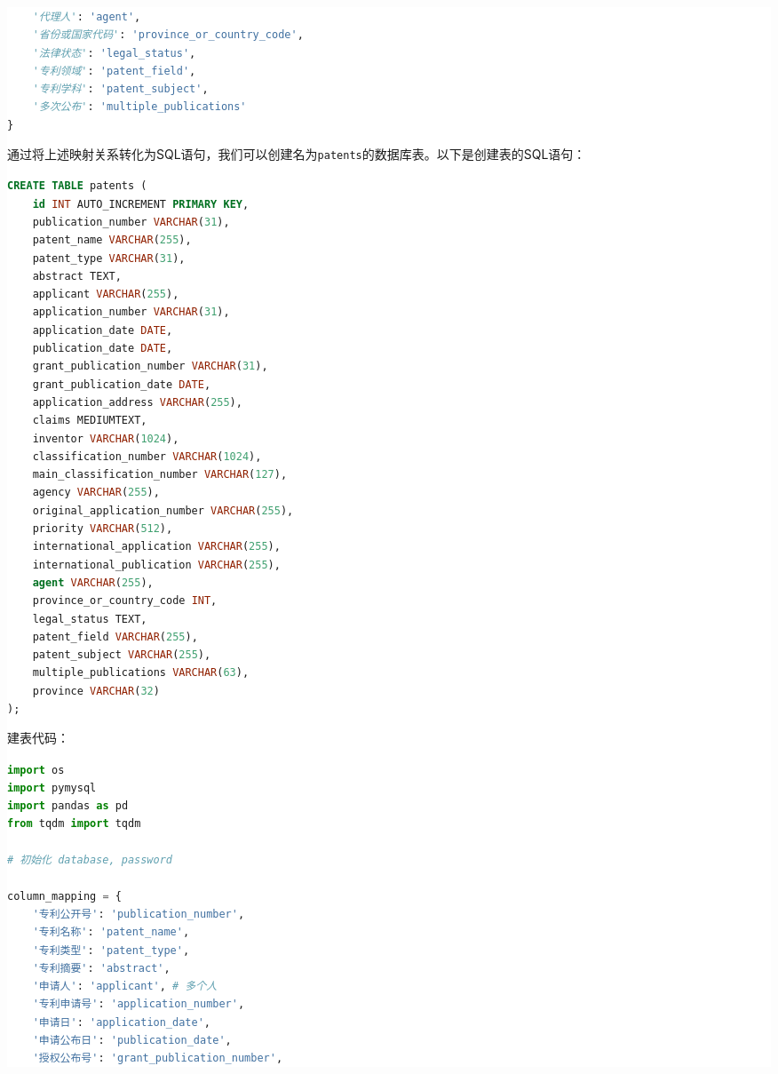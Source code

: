 ```python
    '代理人': 'agent',
    '省份或国家代码': 'province_or_country_code',
    '法律状态': 'legal_status',
    '专利领域': 'patent_field',
    '专利学科': 'patent_subject',
    '多次公布': 'multiple_publications'
}
```

通过将上述映射关系转化为SQL语句，我们可以创建名为`patents`的数据库表。以下是创建表的SQL语句：

```sql
CREATE TABLE patents (
    id INT AUTO_INCREMENT PRIMARY KEY,
    publication_number VARCHAR(31),
    patent_name VARCHAR(255),
    patent_type VARCHAR(31),
    abstract TEXT,
    applicant VARCHAR(255),
    application_number VARCHAR(31),
    application_date DATE,
    publication_date DATE,
    grant_publication_number VARCHAR(31),
    grant_publication_date DATE,
    application_address VARCHAR(255),
    claims MEDIUMTEXT,
    inventor VARCHAR(1024),
    classification_number VARCHAR(1024),
    main_classification_number VARCHAR(127),
    agency VARCHAR(255),
    original_application_number VARCHAR(255),
    priority VARCHAR(512),
    international_application VARCHAR(255),
    international_publication VARCHAR(255),
    agent VARCHAR(255),
    province_or_country_code INT,
    legal_status TEXT,
    patent_field VARCHAR(255),
    patent_subject VARCHAR(255),
    multiple_publications VARCHAR(63),
    province VARCHAR(32)
);
```



建表代码：

```python
import os
import pymysql
import pandas as pd
from tqdm import tqdm

# 初始化 database, password

column_mapping = {
    '专利公开号': 'publication_number',
    '专利名称': 'patent_name',
    '专利类型': 'patent_type',
    '专利摘要': 'abstract',
    '申请人': 'applicant', # 多个人
    '专利申请号': 'application_number',
    '申请日': 'application_date',
    '申请公布日': 'publication_date',
    '授权公布号': 'grant_publication_number',
```